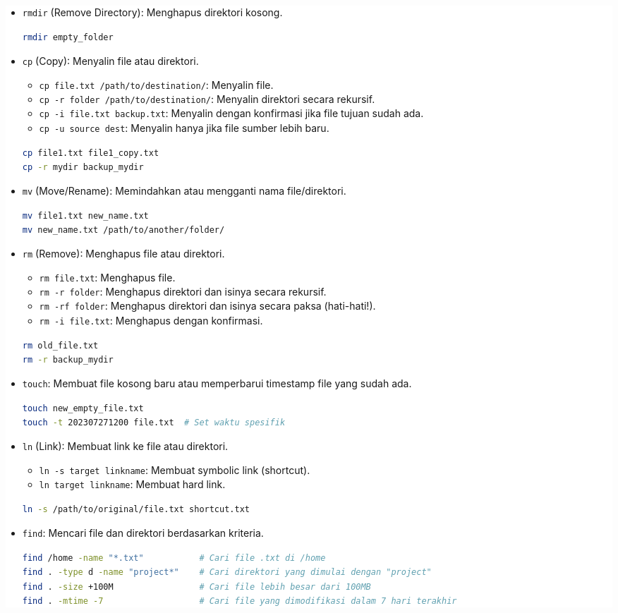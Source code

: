 - `rmdir` (Remove Directory): Menghapus direktori kosong.
    
    ```bash
    rmdir empty_folder
    ```
    
- `cp` (Copy): Menyalin file atau direktori.
    
    - `cp file.txt /path/to/destination/`: Menyalin file.
    - `cp -r folder /path/to/destination/`: Menyalin direktori secara rekursif.
    - `cp -i file.txt backup.txt`: Menyalin dengan konfirmasi jika file tujuan sudah ada.
    - `cp -u source dest`: Menyalin hanya jika file sumber lebih baru.
    
    ```bash
    cp file1.txt file1_copy.txt
    cp -r mydir backup_mydir
    ```
    
- `mv` (Move/Rename): Memindahkan atau mengganti nama file/direktori.
    
    ```bash
    mv file1.txt new_name.txt
    mv new_name.txt /path/to/another/folder/
    ```
    
- `rm` (Remove): Menghapus file atau direktori.
    
    - `rm file.txt`: Menghapus file.
    - `rm -r folder`: Menghapus direktori dan isinya secara rekursif.
    - `rm -rf folder`: Menghapus direktori dan isinya secara paksa (hati-hati!).
    - `rm -i file.txt`: Menghapus dengan konfirmasi.
    
    ```bash
    rm old_file.txt
    rm -r backup_mydir
    ```
    
- `touch`: Membuat file kosong baru atau memperbarui timestamp file yang sudah ada.
    
    ```bash
    touch new_empty_file.txt
    touch -t 202307271200 file.txt  # Set waktu spesifik
    ```
    
- `ln` (Link): Membuat link ke file atau direktori.
    
    - `ln -s target linkname`: Membuat symbolic link (shortcut).
    - `ln target linkname`: Membuat hard link.
    
    ```bash
    ln -s /path/to/original/file.txt shortcut.txt
    ```
    
- `find`: Mencari file dan direktori berdasarkan kriteria.
    
    ```bash
    find /home -name "*.txt"           # Cari file .txt di /home
    find . -type d -name "project*"    # Cari direktori yang dimulai dengan "project"
    find . -size +100M                 # Cari file lebih besar dari 100MB
    find . -mtime -7                   # Cari file yang dimodifikasi dalam 7 hari terakhir
    ```
    